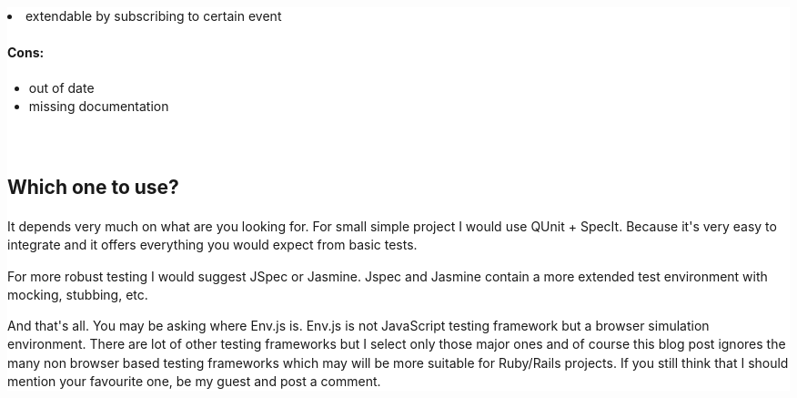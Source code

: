 <li>extendable by subscribing to certain event</li>
</ul>
<h4>Cons:</h4>
<ul>
<li>out of date</li>
<li>missing documentation</li>
</ul>
<p>&nbsp;</p>
<h2>Which one to use?</h2>
<p>It depends very much on what are you looking for. For small simple project I would use QUnit + SpecIt. Because it&#39;s very easy to integrate and it offers everything you would expect from basic tests.</p>
<p>For more robust testing I would suggest JSpec or Jasmine. Jspec and Jasmine contain a more extended test environment with mocking, stubbing, etc.</p>
<p>And that&#39;s all. You may be asking where Env.js is. Env.js is not JavaScript testing framework but a browser simulation environment. There are lot of other testing frameworks but I select only those major ones and of course this blog post ignores the many non browser based testing frameworks which may will be more suitable for Ruby/Rails projects. If you still think that I should mention your favourite one, be my guest and post a comment.</p>
